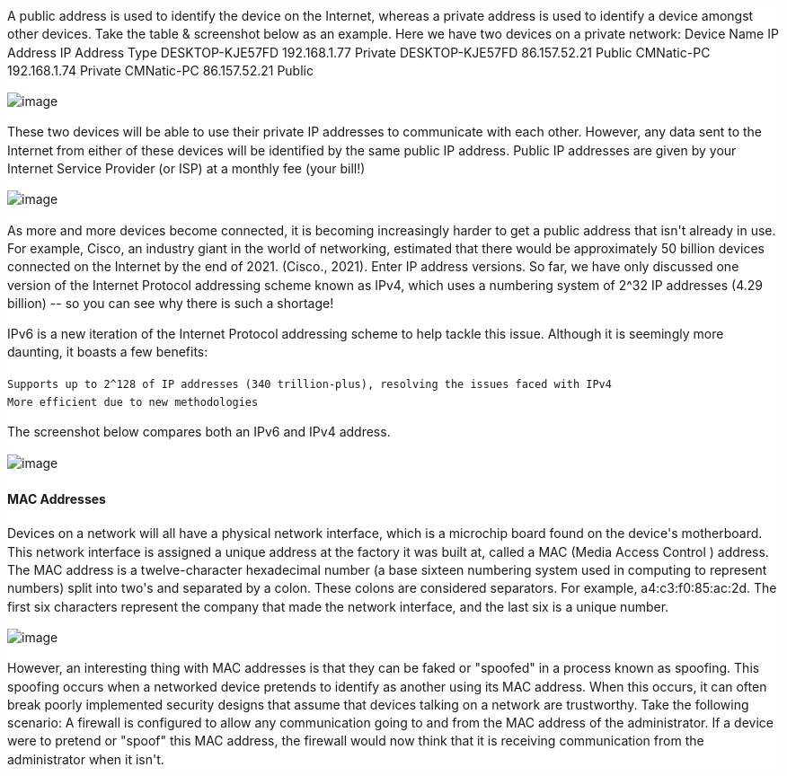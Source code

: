 A public address is used to identify the device on the Internet, whereas a private address is used to identify a device amongst other devices. Take the table & screenshot below as an example. Here we have two devices on a private network:
Device Name	            IP Address	            IP Address Type
DESKTOP-KJE57FD	        192.168.1.77	        Private
DESKTOP-KJE57FD	        86.157.52.21	        Public
CMNatic-PC	            192.168.1.74	        Private
CMNatic-PC	            86.157.52.21            Public

![image](https://user-images.githubusercontent.com/80152027/149037798-9a869250-2ad5-43f7-872a-d39786699e81.png)

These two devices will be able to use their private IP addresses to communicate with each other. However, any data sent to the Internet from either of these devices will be identified by the same public IP address. Public IP addresses are given by your Internet Service Provider (or ISP) at a monthly fee (your bill!)

![image](https://user-images.githubusercontent.com/80152027/149037823-6b47e07e-7c2a-4e4e-a91a-0a75bacbc815.png)


As more and more devices become connected, it is becoming increasingly harder to get a public address that isn't already in use. For example, Cisco, an industry giant in the world of networking, estimated that there would be approximately 50 billion devices connected on the Internet by the end of 2021. (Cisco., 2021). Enter IP address versions. So far, we have only discussed one version of the Internet Protocol addressing scheme known as IPv4, which uses a numbering system of 2^32 IP addresses (4.29 billion) -- so you can see why there is such a shortage!

IPv6 is a new iteration of the Internet Protocol addressing scheme to help tackle this issue. Although it is seemingly more daunting, it boasts a few benefits:

    Supports up to 2^128 of IP addresses (340 trillion-plus), resolving the issues faced with IPv4
    More efficient due to new methodologies

The screenshot below compares both an IPv6 and IPv4 address.

![image](https://user-images.githubusercontent.com/80152027/149037864-9fe89146-07c7-47e8-a582-d06babc71c42.png)


#### MAC Addresses

Devices on a network will all have a physical network interface, which is a microchip board found on the device's motherboard. This network interface is assigned a unique address at the factory it was built at, called a MAC (Media Access Control ) address. The MAC address is a twelve-character hexadecimal number (a base sixteen numbering system used in computing to represent numbers) split into two's and separated by a colon. These colons are considered separators. For example, a4:c3:f0:85:ac:2d. The first six characters represent the company that made the network interface, and the last six is a unique number.

![image](https://user-images.githubusercontent.com/80152027/149037910-c93b2149-5e84-4a67-8de1-00b48e896dbc.png)

However, an interesting thing with MAC addresses is that they can be faked or "spoofed" in a process known as spoofing. This spoofing occurs when a networked device pretends to identify as another using its MAC address. When this occurs, it can often break poorly implemented security designs that assume that devices talking on a network are trustworthy. Take the following scenario: A firewall is configured to allow any communication going to and from the MAC address of the administrator. If a device were to pretend or "spoof" this MAC address, the firewall would now think that it is receiving communication from the administrator when it isn't.
